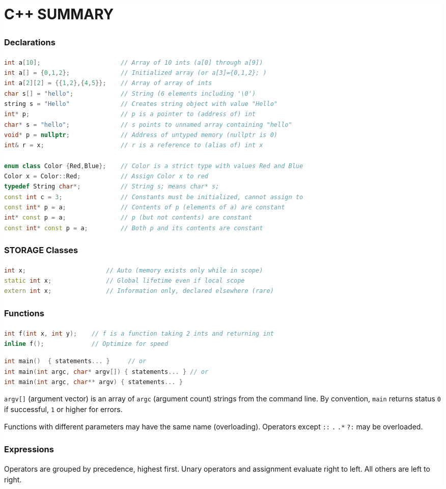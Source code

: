 # C++ SUMMARY 

### Declarations
```cpp
int a[10];                      // Array of 10 ints (a[0] through a[9])
int a[] = {0,1,2};              // Initialized array (or a[3]={0,1,2}; )
int a[2][2] = {{1,2},{4,5}};    // Array of array of ints
char s[] = "hello";             // String (6 elements including '\0')
string s = "Hello"              // Creates string object with value "Hello"
int* p;                     	// p is a pointer to (address of) int
char* s = "hello";              // s points to unnamed array containing "hello"
void* p = nullptr;              // Address of untyped memory (nullptr is 0)
int& r = x;                     // r is a reference to (alias of) int x

enum class Color {Red,Blue};    // Color is a strict type with values Red and Blue
Color x = Color::Red;           // Assign Color x to red
typedef String char*;           // String s; means char* s;
const int c = 3;                // Constants must be initialized, cannot assign to
const int* p = a;               // Contents of p (elements of a) are constant
int* const p = a;               // p (but not contents) are constant
const int* const p = a;         // Both p and its contents are constant
```

### STORAGE Classes
```cpp
int x;                      // Auto (memory exists only while in scope)
static int x;               // Global lifetime even if local scope
extern int x;               // Information only, declared elsewhere (rare)
```

### Functions
```cpp
int f(int x, int y);    // f is a function taking 2 ints and returning int
inline f();             // Optimize for speed
```
```cpp
int main()  { statements... }     // or
int main(int argc, char* argv[]) { statements... } // or
int main(int argc, char** argv) { statements... }
```
`argv[]` (argument vector) is an array of `argc` (argument count) strings from the command line.
By convention, `main` returns status `0` if successful, `1` or higher for errors.

Functions with different parameters may have the same name (overloading). Operators except `::` `.` `.*` `?:` may be overloaded.

### Expressions
Operators are grouped by precedence, highest first. Unary operators and assignment evaluate right to left. All
others are left to right.
